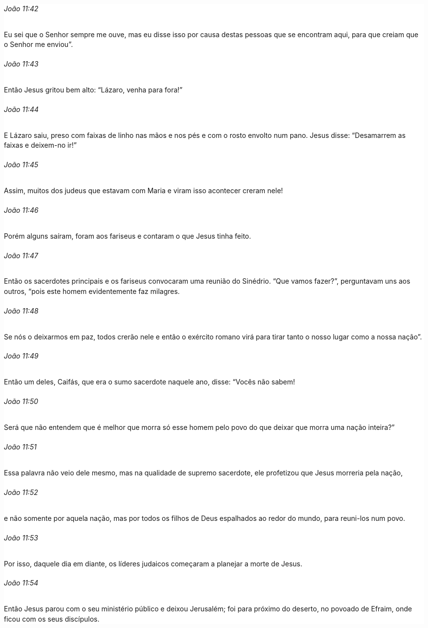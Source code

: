 ###### João 11:42

Eu sei que o Senhor sempre me ouve, mas eu disse isso por causa destas pessoas que se encontram aqui, para que creiam que o Senhor me enviou”.

###### João 11:43

Então Jesus gritou bem alto: “Lázaro, venha para fora!”

###### João 11:44

E Lázaro saiu, preso com faixas de linho nas mãos e nos pés e com o rosto envolto num pano. Jesus disse: “Desamarrem as faixas e deixem-no ir!”

###### João 11:45

Assim, muitos dos judeus que estavam com Maria e viram isso acontecer creram nele!

###### João 11:46

Porém alguns saíram, foram aos fariseus e contaram o que Jesus tinha feito.

###### João 11:47

Então os sacerdotes principais e os fariseus convocaram uma reunião do Sinédrio. “Que vamos fazer?”, perguntavam uns aos outros, “pois este homem evidentemente faz milagres.

###### João 11:48

Se nós o deixarmos em paz, todos crerão nele e então o exército romano virá para tirar tanto o nosso lugar como a nossa nação”.

###### João 11:49

Então um deles, Caifás, que era o sumo sacerdote naquele ano, disse: “Vocês não sabem!

###### João 11:50

Será que não entendem que é melhor que morra só esse homem pelo povo do que deixar que morra uma nação inteira?”

###### João 11:51

Essa palavra não veio dele mesmo, mas na qualidade de supremo sacerdote, ele profetizou que Jesus morreria pela nação,

###### João 11:52

e não somente por aquela nação, mas por todos os filhos de Deus espalhados ao redor do mundo, para reuni-los num povo.

###### João 11:53

Por isso, daquele dia em diante, os líderes judaicos começaram a planejar a morte de Jesus.

###### João 11:54

Então Jesus parou com o seu ministério público e deixou Jerusalém; foi para próximo do deserto, no povoado de Efraim, onde ficou com os seus discípulos.
